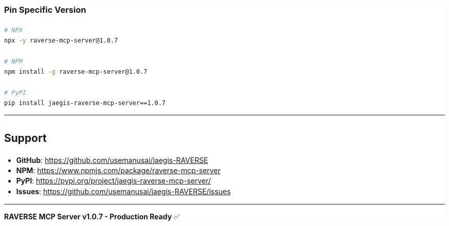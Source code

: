 ### Pin Specific Version

```bash
# NPX
npx -y raverse-mcp-server@1.0.7

# NPM
npm install -g raverse-mcp-server@1.0.7

# PyPI
pip install jaegis-raverse-mcp-server==1.0.7
```

---

## Support

- **GitHub**: https://github.com/usemanusai/jaegis-RAVERSE
- **NPM**: https://www.npmjs.com/package/raverse-mcp-server
- **PyPI**: https://pypi.org/project/jaegis-raverse-mcp-server/
- **Issues**: https://github.com/usemanusai/jaegis-RAVERSE/issues

---

**RAVERSE MCP Server v1.0.7 - Production Ready** ✅

